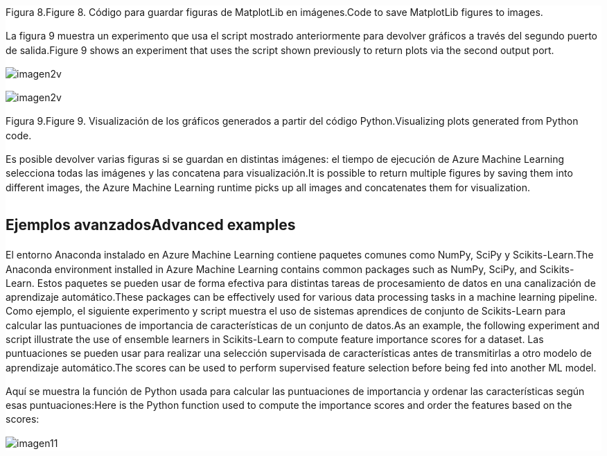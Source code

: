 <span data-ttu-id="2eafc-228">Figura 8.</span><span class="sxs-lookup"><span data-stu-id="2eafc-228">Figure 8.</span></span> <span data-ttu-id="2eafc-229">Código para guardar figuras de MatplotLib en imágenes.</span><span class="sxs-lookup"><span data-stu-id="2eafc-229">Code to save MatplotLib figures to images.</span></span>

<span data-ttu-id="2eafc-230">La figura 9 muestra un experimento que usa el script mostrado anteriormente para devolver gráficos a través del segundo puerto de salida.</span><span class="sxs-lookup"><span data-stu-id="2eafc-230">Figure 9 shows an experiment that uses the script shown previously to return plots via the second output port.</span></span>

![imagen2v](./media/machine-learning-execute-python-scripts/figure-v2-9a.png) 

![imagen2v](./media/machine-learning-execute-python-scripts/figure-v2-9b.png) 

<span data-ttu-id="2eafc-233">Figura 9.</span><span class="sxs-lookup"><span data-stu-id="2eafc-233">Figure 9.</span></span> <span data-ttu-id="2eafc-234">Visualización de los gráficos generados a partir del código Python.</span><span class="sxs-lookup"><span data-stu-id="2eafc-234">Visualizing plots generated from Python code.</span></span>

<span data-ttu-id="2eafc-235">Es posible devolver varias figuras si se guardan en distintas imágenes: el tiempo de ejecución de Azure Machine Learning selecciona todas las imágenes y las concatena para visualización.</span><span class="sxs-lookup"><span data-stu-id="2eafc-235">It is possible to return multiple figures by saving them into different images, the Azure Machine Learning runtime picks up all images and concatenates them for visualization.</span></span>


## <a name="advanced-examples"></a><span data-ttu-id="2eafc-236">Ejemplos avanzados</span><span class="sxs-lookup"><span data-stu-id="2eafc-236">Advanced examples</span></span>

<span data-ttu-id="2eafc-237">El entorno Anaconda instalado en Azure Machine Learning contiene paquetes comunes como NumPy, SciPy y Scikits-Learn.</span><span class="sxs-lookup"><span data-stu-id="2eafc-237">The Anaconda environment installed in Azure Machine Learning contains common packages such as NumPy, SciPy, and Scikits-Learn.</span></span> <span data-ttu-id="2eafc-238">Estos paquetes se pueden usar de forma efectiva para distintas tareas de procesamiento de datos en una canalización de aprendizaje automático.</span><span class="sxs-lookup"><span data-stu-id="2eafc-238">These packages can be effectively used for various data processing tasks in a machine learning pipeline.</span></span> <span data-ttu-id="2eafc-239">Como ejemplo, el siguiente experimento y script muestra el uso de sistemas aprendices de conjunto de Scikits-Learn para calcular las puntuaciones de importancia de características de un conjunto de datos.</span><span class="sxs-lookup"><span data-stu-id="2eafc-239">As an example, the following experiment and script illustrate the use of ensemble learners in Scikits-Learn to compute feature importance scores for a dataset.</span></span> <span data-ttu-id="2eafc-240">Las puntuaciones se pueden usar para realizar una selección supervisada de características antes de transmitirlas a otro modelo de aprendizaje automático.</span><span class="sxs-lookup"><span data-stu-id="2eafc-240">The scores can be used to perform supervised feature selection before being fed into another ML model.</span></span>

<span data-ttu-id="2eafc-241">Aquí se muestra la función de Python usada para calcular las puntuaciones de importancia y ordenar las características según esas puntuaciones:</span><span class="sxs-lookup"><span data-stu-id="2eafc-241">Here is the Python function used to compute the importance scores and order the features based on the scores:</span></span>

![imagen11](./media/machine-learning-execute-python-scripts/figure8.png)
